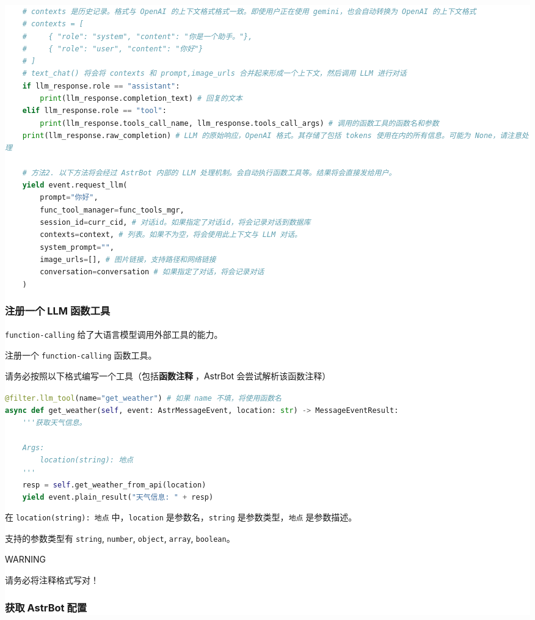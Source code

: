 ```python
    # contexts 是历史记录。格式与 OpenAI 的上下文格式格式一致。即使用户正在使用 gemini，也会自动转换为 OpenAI 的上下文格式
    # contexts = [
    #     { "role": "system", "content": "你是一个助手。"},
    #     { "role": "user", "content": "你好"}
    # ]
    # text_chat() 将会将 contexts 和 prompt,image_urls 合并起来形成一个上下文，然后调用 LLM 进行对话
    if llm_response.role == "assistant":
        print(llm_response.completion_text) # 回复的文本
    elif llm_response.role == "tool":
        print(llm_response.tools_call_name, llm_response.tools_call_args) # 调用的函数工具的函数名和参数
    print(llm_response.raw_completion) # LLM 的原始响应，OpenAI 格式。其存储了包括 tokens 使用在内的所有信息。可能为 None，请注意处理

    # 方法2. 以下方法将会经过 AstrBot 内部的 LLM 处理机制。会自动执行函数工具等。结果将会直接发给用户。
    yield event.request_llm(
        prompt="你好",
        func_tool_manager=func_tools_mgr,
        session_id=curr_cid, # 对话id。如果指定了对话id，将会记录对话到数据库
        contexts=context, # 列表。如果不为空，将会使用此上下文与 LLM 对话。
        system_prompt="",
        image_urls=[], # 图片链接，支持路径和网络链接
        conversation=conversation # 如果指定了对话，将会记录对话
    )
```

### 注册一个 LLM 函数工具 ​

`function-calling` 给了大语言模型调用外部工具的能力。

注册一个 `function-calling` 函数工具。

请务必按照以下格式编写一个工具（包括**函数注释** ，AstrBot 会尝试解析该函数注释）

```python
@filter.llm_tool(name="get_weather") # 如果 name 不填，将使用函数名
async def get_weather(self, event: AstrMessageEvent, location: str) -> MessageEventResult:
    '''获取天气信息。

    Args:
        location(string): 地点
    '''
    resp = self.get_weather_from_api(location)
    yield event.plain_result("天气信息: " + resp)
```

在 `location(string): 地点` 中，`location` 是参数名，`string` 是参数类型，`地点` 是参数描述。

支持的参数类型有 `string`, `number`, `object`, `array`, `boolean`。

WARNING

请务必将注释格式写对！

### 获取 AstrBot 配置 ​
